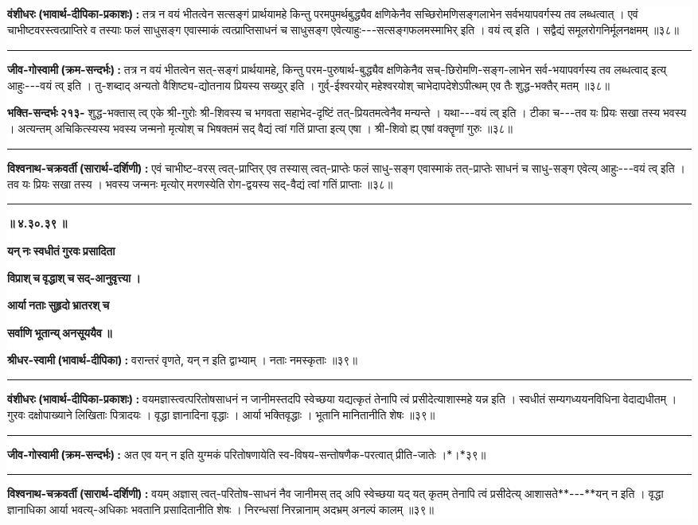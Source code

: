 
**वंशीधरः (भावार्थ-दीपिका-प्रकाशः) :** तत्र न वयं भीतत्वेन सत्सङ्गं प्रार्थयामहे किन्तु परमपुमर्थबुद्ध्यैव क्षणिकेनैव सच्छिरोमणिसङ्गलाभेन सर्वभयापवर्गस्य तव लब्धत्वात् । एवं चाभीष्टवरस्त्वत्प्राप्तिरे व तस्याः फलं साधुसङ्ग एवास्माकं त्वत्प्राप्तिसाधनं च साधुसङ्ग एवेत्याहुः---सत्सङ्गफलमस्माभिर् इति । वयं त्व् इति । सद्वैद्यं समूलरोगनिर्मूलनक्षमम् ॥३८॥


______


**जीव-गोस्वामी (क्रम-सन्दर्भः) :** तत्र न वयं भीतत्वेन सत्-सङ्गं प्रार्थयामहे, किन्तु परम-पुरुषार्थ-बुद्ध्यैव क्षणिकेनैव सच्-छिरोमणि-सङ्ग-लाभेन सर्व-भयापवर्गस्य तव लब्धत्वाद् इत्य् आहुः---वयं त्व् इति । तु-शब्दाद् अन्यतो वैशिष्ट्य-द्योतनाय प्रियस्य सख्युर् इति । गुर्व्-ईश्वरयोर् महेश्वरयोश् चाभेदापदेशेऽपीत्थम् एव तैः शुद्ध-भक्तैर् मतम् ॥३८॥

**भक्ति-सन्दर्भः २१३-** शुद्ध-भक्तास् त्व् एके श्री-गुरोः श्री-शिवस्य च भगवता सहाभेद-दृष्टिं तत्-प्रियतमत्वेनैव मन्यन्ते । यथा---वयं त्व् इति । टीका च---तव यः प्रियः सखा तस्य भवस्य । अत्यन्तम् अचिकित्स्यस्य भवस्य जन्मनो मृत्योश् च भिषक्तमं सद् वैद्यं त्वां गतिं प्राप्ता इत्य् एषा । श्री-शिवो ह्य् एषां वक्तॄणां गुरुः ॥३८॥


______


**विश्वनाथ-चक्रवर्ती (सारार्थ-दर्शिणी) :** एवं चाभीष्ट-वरस् त्वत्-प्राप्तिर् एव तस्यास् त्वत्-प्राप्तेः फलं साधु-सङ्ग एवास्माकं तत्-प्राप्तेः साधनं च साधु-सङ्ग एवेत्य् आहुः---वयं त्व् इति । तव यः प्रियः सखा तस्य । भवस्य जन्मनः मृत्योर् मरणस्येति रोग-द्वयस्य सद्-वैद्यं त्वां गतिं प्राप्ताः ॥३८॥


______


**॥ ४.३०.३९ ॥**

**यन् नः स्वधीतं गुरवः प्रसादिता**

**विप्राश् च वृद्धाश् च सद्-आनुवृत्त्या ।**

**आर्या नताः सुहृदो भ्रातरश् च**

**सर्वाणि भूतान्य् अनसूययैव ॥**

**श्रीधर-स्वामी (भावार्थ-दीपिका) :** वरान्तरं वृणते, यन् न इति द्वाभ्याम् । नताः नमस्कृताः ॥३९॥


______


**वंशीधरः (भावार्थ-दीपिका-प्रकाशः) :** वयमज्ञास्त्वत्परितोषसाधनं न जानीमस्तदपि स्वेच्छया यद्यत्कृतं तेनापि त्वं प्रसीदेत्याशास्महे यन्न इति । स्वधीतं सम्यगध्ययनविधिना वेदाद्यधीतम् । गुरवः दक्षोपाख्याने लिखिताः पित्रादयः । वृद्धा ज्ञानादिना वृद्धाः । आर्या भक्तिवृद्धाः । भूतानि मानितानीति शेषः ॥३९॥


______


**जीव-गोस्वामी (क्रम-सन्दर्भः) :** अत एव यन् न इति युग्मकं परितोषणायेति स्व-विषय-सन्तोषणैक-परत्वात् प्रीति-जातेः ।*।*३९॥


______


**विश्वनाथ-चक्रवर्ती (सारार्थ-दर्शिणी) :** वयम् अज्ञास् त्वत्-परितोष-साधनं नैव जानीमस् तद् अपि स्वेच्छया यद् यत् कृतम् तेनापि त्वं प्रसीदेत्य् आशासते**---**यन् न इति । वृद्धा ज्ञानाधिका आर्या भवत्य्-अधिकाः भवतानि प्रसादितानीति शेषः । निरन्धसां निरन्नानाम् अदभ्रम् अनल्पं कालम् ॥३९॥
